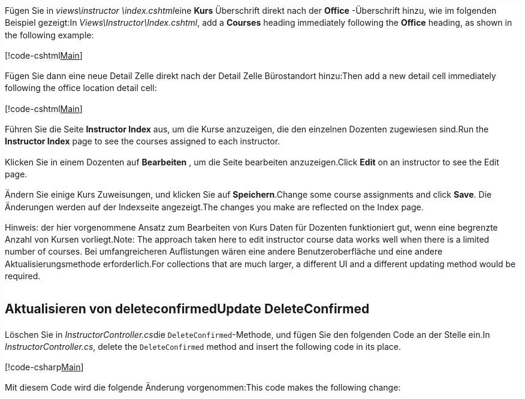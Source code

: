 <span data-ttu-id="83231-236">Fügen Sie in *views\instructor \index.cshtml*eine **Kurs** Überschrift direkt nach der **Office** -Überschrift hinzu, wie im folgenden Beispiel gezeigt:</span><span class="sxs-lookup"><span data-stu-id="83231-236">In *Views\Instructor\Index.cshtml*, add a **Courses** heading immediately following the **Office** heading, as shown in the following example:</span></span>

[!code-cshtml[Main](updating-related-data-with-the-entity-framework-in-an-asp-net-mvc-application/samples/sample22.cshtml?highlight=6)]

<span data-ttu-id="83231-237">Fügen Sie dann eine neue Detail Zelle direkt nach der Detail Zelle Bürostandort hinzu:</span><span class="sxs-lookup"><span data-stu-id="83231-237">Then add a new detail cell immediately following the office location detail cell:</span></span>

[!code-cshtml[Main](updating-related-data-with-the-entity-framework-in-an-asp-net-mvc-application/samples/sample23.cshtml?highlight=7-14)]

<span data-ttu-id="83231-238">Führen Sie die Seite **Instructor Index** aus, um die Kurse anzuzeigen, die den einzelnen Dozenten zugewiesen sind.</span><span class="sxs-lookup"><span data-stu-id="83231-238">Run the **Instructor Index** page to see the courses assigned to each instructor.</span></span>

<span data-ttu-id="83231-239">Klicken Sie in einem Dozenten auf **Bearbeiten** , um die Seite bearbeiten anzuzeigen.</span><span class="sxs-lookup"><span data-stu-id="83231-239">Click **Edit** on an instructor to see the Edit page.</span></span>

<span data-ttu-id="83231-240">Ändern Sie einige Kurs Zuweisungen, und klicken Sie auf **Speichern**.</span><span class="sxs-lookup"><span data-stu-id="83231-240">Change some course assignments and click **Save**.</span></span> <span data-ttu-id="83231-241">Die Änderungen werden auf der Indexseite angezeigt.</span><span class="sxs-lookup"><span data-stu-id="83231-241">The changes you make are reflected on the Index page.</span></span>

 <span data-ttu-id="83231-242">Hinweis: der hier vorgenommene Ansatz zum Bearbeiten von Kurs Daten für Dozenten funktioniert gut, wenn eine begrenzte Anzahl von Kursen vorliegt.</span><span class="sxs-lookup"><span data-stu-id="83231-242">Note: The approach taken here to edit instructor course data works well when there is a limited number of courses.</span></span> <span data-ttu-id="83231-243">Bei umfangreicheren Auflistungen wären eine andere Benutzeroberfläche und eine andere Aktualisierungsmethode erforderlich.</span><span class="sxs-lookup"><span data-stu-id="83231-243">For collections that are much larger, a different UI and a different updating method would be required.</span></span>

## <a name="update-deleteconfirmed"></a><span data-ttu-id="83231-244">Aktualisieren von deleteconfirmed</span><span class="sxs-lookup"><span data-stu-id="83231-244">Update DeleteConfirmed</span></span>

<span data-ttu-id="83231-245">Löschen Sie in *InstructorController.cs*die `DeleteConfirmed`-Methode, und fügen Sie den folgenden Code an der Stelle ein.</span><span class="sxs-lookup"><span data-stu-id="83231-245">In *InstructorController.cs*, delete the `DeleteConfirmed` method and insert the following code in its place.</span></span>

[!code-csharp[Main](updating-related-data-with-the-entity-framework-in-an-asp-net-mvc-application/samples/sample24.cs?highlight=5-8,12-18)]

<span data-ttu-id="83231-246">Mit diesem Code wird die folgende Änderung vorgenommen:</span><span class="sxs-lookup"><span data-stu-id="83231-246">This code makes the following change:</span></span>
